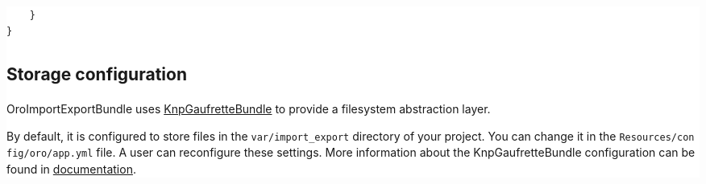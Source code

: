 ```php
    }
}
```

## Storage configuration

OroImportExportBundle uses [KnpGaufretteBundle](https://github.com/KnpLabs/KnpGaufretteBundle) to provide a filesystem abstraction layer.

By default, it is configured to store files in the `var/import_export` directory of your project. You can change it in the `Resources/config/oro/app.yml` file. A user can reconfigure these settings. More information about the KnpGaufretteBundle configuration can be found in [documentation](https://github.com/KnpLabs/KnpGaufretteBundle/blob/master/README.markdown).
